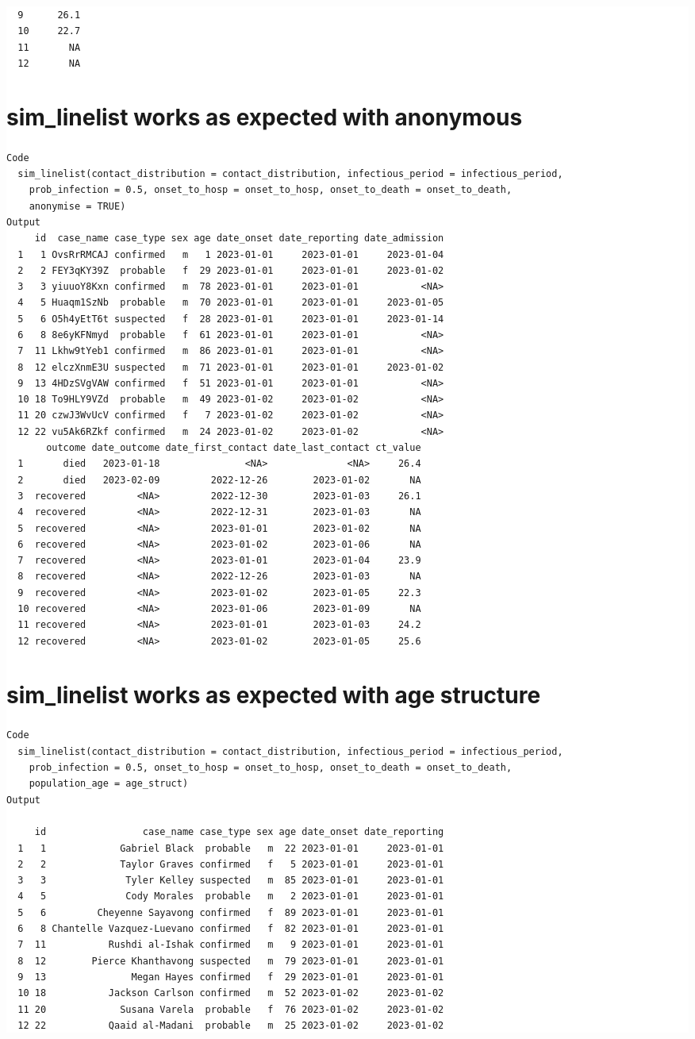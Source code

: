       9      26.1
      10     22.7
      11       NA
      12       NA

# sim_linelist works as expected with anonymous

    Code
      sim_linelist(contact_distribution = contact_distribution, infectious_period = infectious_period,
        prob_infection = 0.5, onset_to_hosp = onset_to_hosp, onset_to_death = onset_to_death,
        anonymise = TRUE)
    Output
         id  case_name case_type sex age date_onset date_reporting date_admission
      1   1 OvsRrRMCAJ confirmed   m   1 2023-01-01     2023-01-01     2023-01-04
      2   2 FEY3qKY39Z  probable   f  29 2023-01-01     2023-01-01     2023-01-02
      3   3 yiuuoY8Kxn confirmed   m  78 2023-01-01     2023-01-01           <NA>
      4   5 Huaqm1SzNb  probable   m  70 2023-01-01     2023-01-01     2023-01-05
      5   6 O5h4yEtT6t suspected   f  28 2023-01-01     2023-01-01     2023-01-14
      6   8 8e6yKFNmyd  probable   f  61 2023-01-01     2023-01-01           <NA>
      7  11 Lkhw9tYeb1 confirmed   m  86 2023-01-01     2023-01-01           <NA>
      8  12 elczXnmE3U suspected   m  71 2023-01-01     2023-01-01     2023-01-02
      9  13 4HDzSVgVAW confirmed   f  51 2023-01-01     2023-01-01           <NA>
      10 18 To9HLY9VZd  probable   m  49 2023-01-02     2023-01-02           <NA>
      11 20 czwJ3WvUcV confirmed   f   7 2023-01-02     2023-01-02           <NA>
      12 22 vu5Ak6RZkf confirmed   m  24 2023-01-02     2023-01-02           <NA>
           outcome date_outcome date_first_contact date_last_contact ct_value
      1       died   2023-01-18               <NA>              <NA>     26.4
      2       died   2023-02-09         2022-12-26        2023-01-02       NA
      3  recovered         <NA>         2022-12-30        2023-01-03     26.1
      4  recovered         <NA>         2022-12-31        2023-01-03       NA
      5  recovered         <NA>         2023-01-01        2023-01-02       NA
      6  recovered         <NA>         2023-01-02        2023-01-06       NA
      7  recovered         <NA>         2023-01-01        2023-01-04     23.9
      8  recovered         <NA>         2022-12-26        2023-01-03       NA
      9  recovered         <NA>         2023-01-02        2023-01-05     22.3
      10 recovered         <NA>         2023-01-06        2023-01-09       NA
      11 recovered         <NA>         2023-01-01        2023-01-03     24.2
      12 recovered         <NA>         2023-01-02        2023-01-05     25.6

# sim_linelist works as expected with age structure

    Code
      sim_linelist(contact_distribution = contact_distribution, infectious_period = infectious_period,
        prob_infection = 0.5, onset_to_hosp = onset_to_hosp, onset_to_death = onset_to_death,
        population_age = age_struct)
    Output

         id                 case_name case_type sex age date_onset date_reporting
      1   1             Gabriel Black  probable   m  22 2023-01-01     2023-01-01
      2   2             Taylor Graves confirmed   f   5 2023-01-01     2023-01-01
      3   3              Tyler Kelley suspected   m  85 2023-01-01     2023-01-01
      4   5              Cody Morales  probable   m   2 2023-01-01     2023-01-01
      5   6         Cheyenne Sayavong confirmed   f  89 2023-01-01     2023-01-01
      6   8 Chantelle Vazquez-Luevano confirmed   f  82 2023-01-01     2023-01-01
      7  11           Rushdi al-Ishak confirmed   m   9 2023-01-01     2023-01-01
      8  12        Pierce Khanthavong suspected   m  79 2023-01-01     2023-01-01
      9  13               Megan Hayes confirmed   f  29 2023-01-01     2023-01-01
      10 18           Jackson Carlson confirmed   m  52 2023-01-02     2023-01-02
      11 20             Susana Varela  probable   f  76 2023-01-02     2023-01-02
      12 22           Qaaid al-Madani  probable   m  25 2023-01-02     2023-01-02
